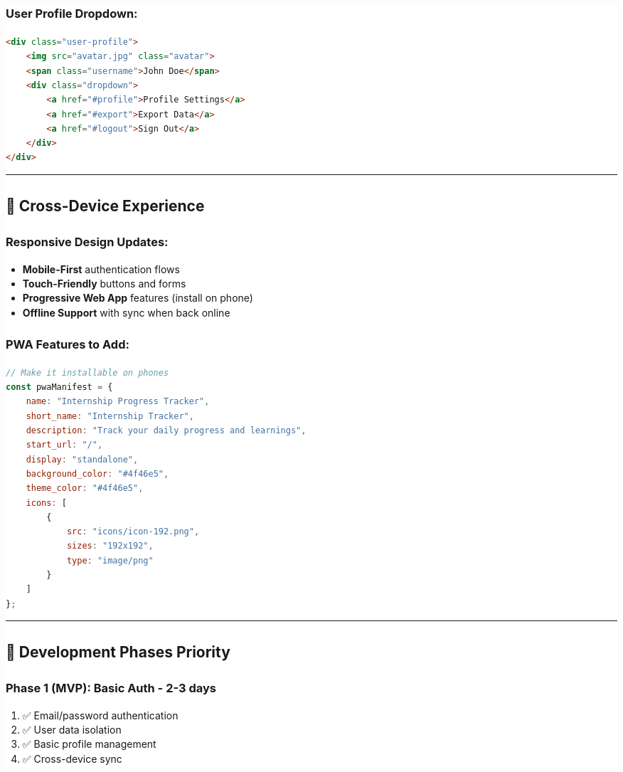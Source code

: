 ### **User Profile Dropdown:**
```html
<div class="user-profile">
    <img src="avatar.jpg" class="avatar">
    <span class="username">John Doe</span>
    <div class="dropdown">
        <a href="#profile">Profile Settings</a>
        <a href="#export">Export Data</a>
        <a href="#logout">Sign Out</a>
    </div>
</div>
```

---

## 📱 **Cross-Device Experience**

### **Responsive Design Updates:**
- **Mobile-First** authentication flows
- **Touch-Friendly** buttons and forms
- **Progressive Web App** features (install on phone)
- **Offline Support** with sync when back online

### **PWA Features to Add:**
```javascript
// Make it installable on phones
const pwaManifest = {
    name: "Internship Progress Tracker",
    short_name: "Internship Tracker", 
    description: "Track your daily progress and learnings",
    start_url: "/",
    display: "standalone",
    background_color: "#4f46e5",
    theme_color: "#4f46e5",
    icons: [
        {
            src: "icons/icon-192.png",
            sizes: "192x192",
            type: "image/png"
        }
    ]
};
```

---

## 🚀 **Development Phases Priority**

### **Phase 1 (MVP): Basic Auth - 2-3 days**
1. ✅ Email/password authentication
2. ✅ User data isolation
3. ✅ Basic profile management
4. ✅ Cross-device sync
